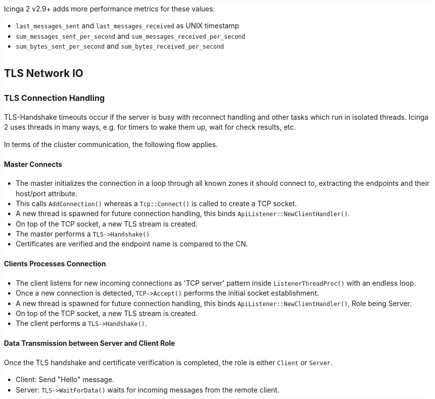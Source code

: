 Icinga 2 v2.9+ adds more performance metrics for these values:

* `last_messages_sent` and `last_messages_received` as UNIX timestamp
* `sum_messages_sent_per_second` and `sum_messages_received_per_second`
* `sum_bytes_sent_per_second` and `sum_bytes_received_per_second`





## TLS Network IO <a id="technical-concepts-tls-network-io"></a>

### TLS Connection Handling <a id="technical-concepts-tls-network-io-connection-handling"></a>

TLS-Handshake timeouts occur if the server is busy with reconnect handling and other tasks which run in isolated threads. Icinga 2 uses threads in many ways, e.g. for timers to wake them up, wait for check results, etc.

In terms of the cluster communication, the following flow applies.

#### Master Connects <a id="technical-concepts-tls-network-io-connection-handling-master"></a>

* The master initializes the connection in a loop through all known zones it should connect to, extracting the endpoints and their host/port attribute.
* This calls `AddConnection()` whereas a `Tcp::Connect()` is called to create a TCP socket.
* A new thread is spawned for future connection handling, this binds `ApiListener::NewClientHandler()`.
* On top of the TCP socket, a new TLS stream is created.
* The master performs a `TLS->Handshake()`
* Certificates are verified and the endpoint name is compared to the CN.


#### Clients Processes Connection <a id="technical-concepts-tls-network-io-connection-handling-client"></a>

* The client listens for new incoming connections as 'TCP server' pattern inside `ListenerThreadProc()` with an endless loop.
* Once a new connection is detected, `TCP->Accept()` performs the initial socket establishment.
* A new thread is spawned for future connection handling, this binds `ApiListener::NewClientHandler()`, Role being Server.
* On top of the TCP socket, a new TLS stream is created.
* The client performs a `TLS->Handshake()`.


#### Data Transmission between Server and Client Role <a id="technical-concepts-tls-network-io-connection-handling-data-transmission"></a>

Once the TLS handshake and certificate verification is completed, the role is either `Client` or `Server`.

* Client: Send "Hello" message.
* Server: `TLS->WaitForData()` waits for incoming messages from the remote client.
